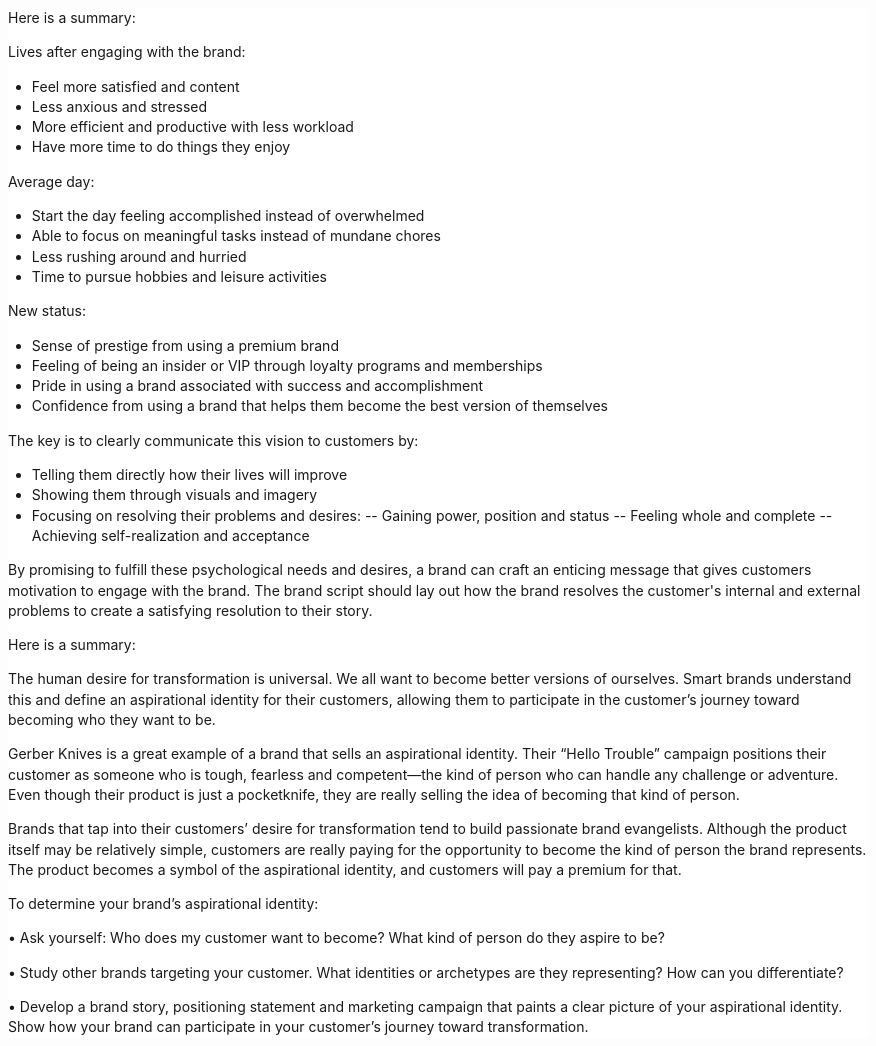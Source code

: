  Here is a summary:

Lives after engaging with the brand:
- Feel more satisfied and content 
- Less anxious and stressed
- More efficient and productive with less workload
- Have more time to do things they enjoy

Average day:
- Start the day feeling accomplished instead of overwhelmed
- Able to focus on meaningful tasks instead of mundane chores
- Less rushing around and hurried
- Time to pursue hobbies and leisure activities 

New status:
- Sense of prestige from using a premium brand
- Feeling of being an insider or VIP through loyalty programs and memberships
- Pride in using a brand associated with success and accomplishment
- Confidence from using a brand that helps them become the best version of themselves

The key is to clearly communicate this vision to customers by:
- Telling them directly how their lives will improve 
- Showing them through visuals and imagery
- Focusing on resolving their problems and desires:
-- Gaining power, position and status 
-- Feeling whole and complete 
-- Achieving self-realization and acceptance

By promising to fulfill these psychological needs and desires, a brand can craft an enticing message that gives customers motivation to engage with the brand. The brand script should lay out how the brand resolves the customer's internal and external problems to create a satisfying resolution to their story.

 Here is a summary:

The human desire for transformation is universal. We all want to become better versions of ourselves. Smart brands understand this and define an aspirational identity for their customers, allowing them to participate in the customer’s journey toward becoming who they want to be.

Gerber Knives is a great example of a brand that sells an aspirational identity. Their “Hello Trouble” campaign positions their customer as someone who is tough, fearless and competent—the kind of person who can handle any challenge or adventure. Even though their product is just a pocketknife, they are really selling the idea of becoming that kind of person.

Brands that tap into their customers’ desire for transformation tend to build passionate brand evangelists. Although the product itself may be relatively simple, customers are really paying for the opportunity to become the kind of person the brand represents. The product becomes a symbol of the aspirational identity, and customers will pay a premium for that.

To determine your brand’s aspirational identity:

• Ask yourself: Who does my customer want to become? What kind of person do they aspire to be? 

• Study other brands targeting your customer. What identities or archetypes are they representing? How can you differentiate?

• Develop a brand story, positioning statement and marketing campaign that paints a clear picture of your aspirational identity. Show how your brand can participate in your customer’s journey toward transformation.
